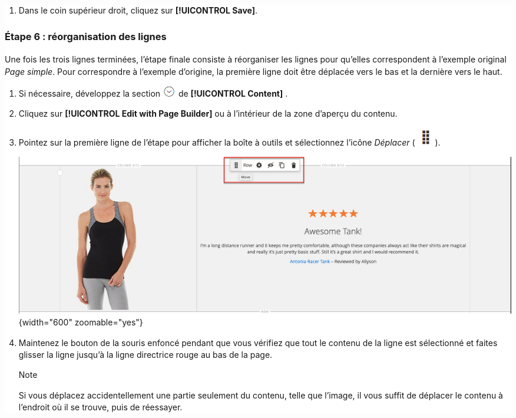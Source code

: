 1. Dans le coin supérieur droit, cliquez sur **[!UICONTROL Save]**.

### Étape 6 : réorganisation des lignes

Une fois les trois lignes terminées, l’étape finale consiste à réorganiser les lignes pour qu’elles correspondent à l’exemple original _Page simple_. Pour correspondre à l’exemple d’origine, la première ligne doit être déplacée vers le bas et la dernière vers le haut.

1. Si nécessaire, développez la section ![Sélecteur d’extension](../assets/icon-display-expand.png) de **[!UICONTROL Content]** .

1. Cliquez sur **[!UICONTROL Edit with Page Builder]** ou à l’intérieur de la zone d’aperçu du contenu.

1. Pointez sur la première ligne de l’étape pour afficher la boîte à outils et sélectionnez l’icône _Déplacer_ ( ![Icône Déplacer](./assets/pb-icon-move.png)).

   ![Déplacer](./assets/pb-tutorial1-row-toolbox-move.png){width="600" zoomable="yes"}

1. Maintenez le bouton de la souris enfoncé pendant que vous vérifiez que tout le contenu de la ligne est sélectionné et faites glisser la ligne jusqu’à la ligne directrice rouge au bas de la page.

   >[!NOTE]
   >
   >Si vous déplacez accidentellement une partie seulement du contenu, telle que l’image, il vous suffit de déplacer le contenu à l’endroit où il se trouve, puis de réessayer.
